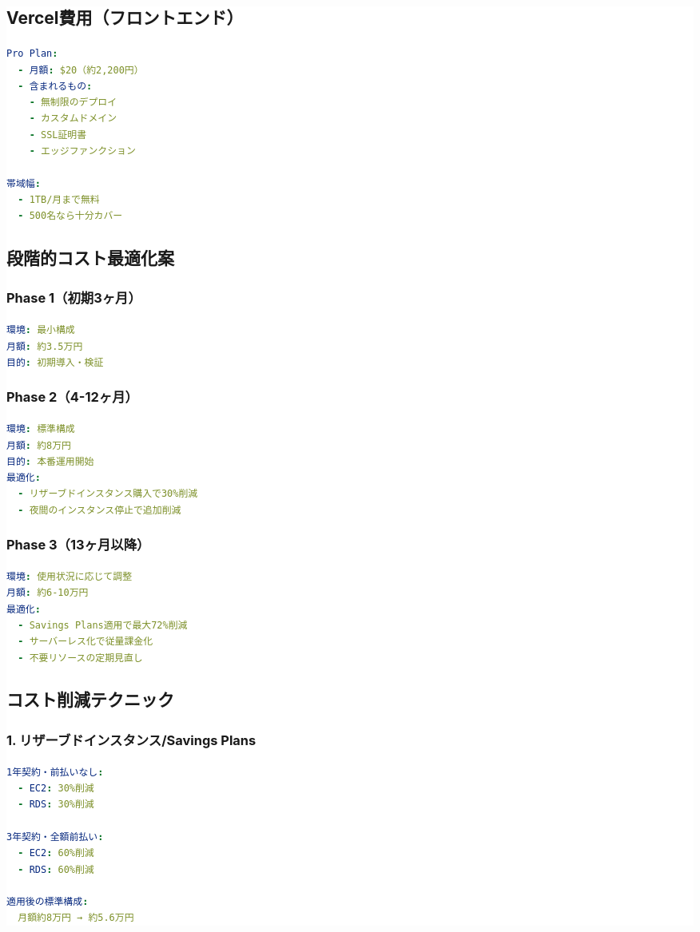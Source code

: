 ## Vercel費用（フロントエンド）

```yaml
Pro Plan:
  - 月額: $20（約2,200円）
  - 含まれるもの:
    - 無制限のデプロイ
    - カスタムドメイン
    - SSL証明書
    - エッジファンクション

帯域幅:
  - 1TB/月まで無料
  - 500名なら十分カバー
```

## 段階的コスト最適化案

### Phase 1（初期3ヶ月）
```yaml
環境: 最小構成
月額: 約3.5万円
目的: 初期導入・検証
```

### Phase 2（4-12ヶ月）
```yaml
環境: 標準構成
月額: 約8万円
目的: 本番運用開始
最適化:
  - リザーブドインスタンス購入で30%削減
  - 夜間のインスタンス停止で追加削減
```

### Phase 3（13ヶ月以降）
```yaml
環境: 使用状況に応じて調整
月額: 約6-10万円
最適化:
  - Savings Plans適用で最大72%削減
  - サーバーレス化で従量課金化
  - 不要リソースの定期見直し
```

## コスト削減テクニック

### 1. リザーブドインスタンス/Savings Plans
```yaml
1年契約・前払いなし:
  - EC2: 30%削減
  - RDS: 30%削減
  
3年契約・全額前払い:
  - EC2: 60%削減
  - RDS: 60%削減

適用後の標準構成: 
  月額約8万円 → 約5.6万円
```
